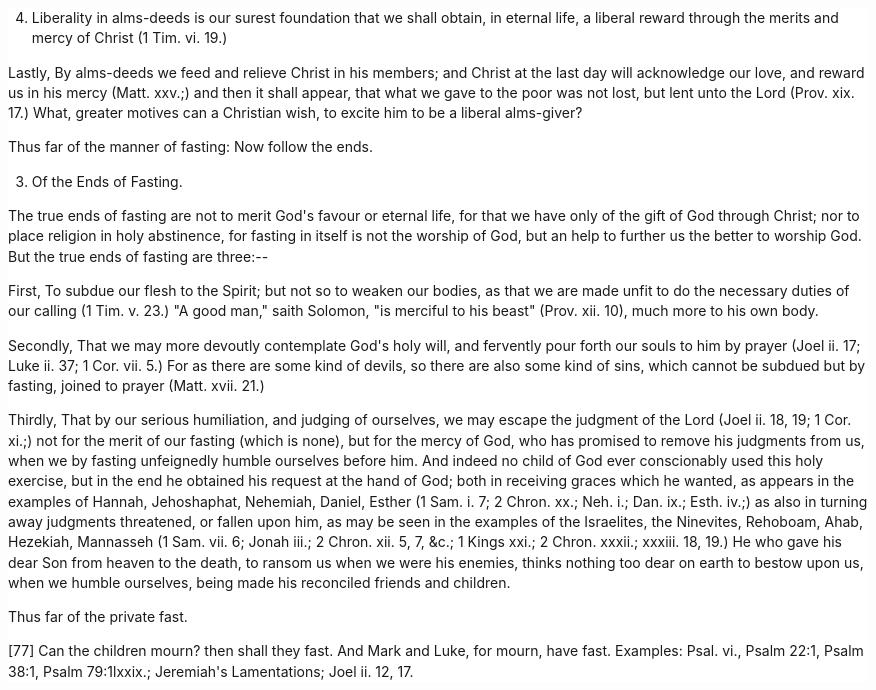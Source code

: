 4. Liberality in alms-deeds is our surest foundation that we shall
obtain, in eternal life, a liberal reward through the merits and mercy
of Christ (1 Tim. vi. 19.)

Lastly, By alms-deeds we feed and relieve Christ in his members; and
Christ at the last day will acknowledge our love, and reward us in his
mercy (Matt. xxv.;) and then it shall appear, that what we gave to the
poor was not lost, but lent unto the Lord (Prov. xix. 17.) What,
greater motives can a Christian wish, to excite him to be a liberal
alms-giver?

Thus far of the manner of fasting: Now follow the ends.

3. Of the Ends of Fasting.

The true ends of fasting are not to merit God's favour or eternal life,
for that we have only of the gift of God through Christ; nor to place
religion in holy abstinence, for fasting in itself is not the worship
of God, but an help to further us the better to worship God. But the
true ends of fasting are three:--

First, To subdue our flesh to the Spirit; but not so to weaken our
bodies, as that we are made unfit to do the necessary duties of our
calling (1 Tim. v. 23.) "A good man," saith Solomon, "is merciful to
his beast" (Prov. xii. 10), much more to his own body.

Secondly, That we may more devoutly contemplate God's holy will, and
fervently pour forth our souls to him by prayer (Joel ii. 17; Luke ii.
37; 1 Cor. vii. 5.) For as there are some kind of devils, so there are
also some kind of sins, which cannot be subdued but by fasting, joined
to prayer (Matt. xvii. 21.)

Thirdly, That by our serious humiliation, and judging of ourselves, we
may escape the judgment of the Lord (Joel ii. 18, 19; 1 Cor. xi.;) not
for the merit of our fasting (which is none), but for the mercy of God,
who has promised to remove his judgments from us, when we by fasting
unfeignedly humble ourselves before him. And indeed no child of God
ever conscionably used this holy exercise, but in the end he obtained
his request at the hand of God; both in receiving graces which he
wanted, as appears in the examples of Hannah, Jehoshaphat, Nehemiah,
Daniel, Esther (1 Sam. i. 7; 2 Chron. xx.; Neh. i.; Dan. ix.; Esth.
iv.;) as also in turning away judgments threatened, or fallen upon him,
as may be seen in the examples of the Israelites, the Ninevites,
Rehoboam, Ahab, Hezekiah, Mannasseh (1 Sam. vii. 6; Jonah iii.; 2
Chron. xii. 5, 7, &c.; 1 Kings xxi.; 2 Chron. xxxii.; xxxiii. 18, 19.)
He who gave his dear Son from heaven to the death, to ransom us when we
were his enemies, thinks nothing too dear on earth to bestow upon us,
when we humble ourselves, being made his reconciled friends and
children.

Thus far of the private fast.

[77] Can the children mourn? then shall they fast. And Mark and Luke,
for mourn, have fast. Examples: Psal. vi., Psalm 22:1, Psalm 38:1,
Psalm 79:1lxxix.; Jeremiah's Lamentations; Joel ii. 12, 17.
